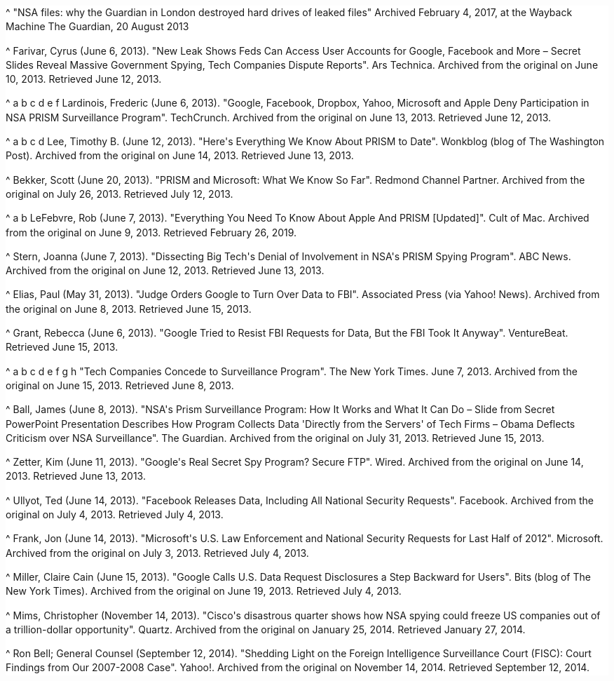 ^ "NSA files: why the Guardian in London destroyed hard drives of leaked files" Archived February 4, 2017, at the Wayback Machine The Guardian, 20 August 2013

^ Farivar, Cyrus (June 6, 2013). "New Leak Shows Feds Can Access User Accounts for Google, Facebook and More – Secret Slides Reveal Massive Government Spying, Tech Companies Dispute Reports". Ars Technica. Archived from the original on June 10, 2013. Retrieved June 12, 2013.

^ a b c d e f Lardinois, Frederic (June 6, 2013). "Google, Facebook, Dropbox, Yahoo, Microsoft and Apple Deny Participation in NSA PRISM Surveillance Program". TechCrunch. Archived from the original on June 13, 2013. Retrieved June 12, 2013.

^ a b c d Lee, Timothy B. (June 12, 2013). "Here's Everything We Know About PRISM to Date". Wonkblog (blog of The Washington Post). Archived from the original on June 14, 2013. Retrieved June 13, 2013.

^ Bekker, Scott (June 20, 2013). "PRISM and Microsoft: What We Know So Far". Redmond Channel Partner. Archived from the original on July 26, 2013. Retrieved July 12, 2013.

^ a b LeFebvre, Rob (June 7, 2013). "Everything You Need To Know About Apple And PRISM [Updated]". Cult of Mac. Archived from the original on June 9, 2013. Retrieved February 26, 2019.

^ Stern, Joanna (June 7, 2013). "Dissecting Big Tech's Denial of Involvement in NSA's PRISM Spying Program". ABC News. Archived from the original on June 12, 2013. Retrieved June 13, 2013.

^ Elias, Paul (May 31, 2013). "Judge Orders Google to Turn Over Data to FBI". Associated Press (via Yahoo! News). Archived from the original on June 8, 2013. Retrieved June 15, 2013.

^ Grant, Rebecca (June 6, 2013). "Google Tried to Resist FBI Requests for Data, But the FBI Took It Anyway". VentureBeat. Retrieved June 15, 2013.

^ a b c d e f g h "Tech Companies Concede to Surveillance Program". The New York Times. June 7, 2013. Archived from the original on June 15, 2013. Retrieved June 8, 2013.

^ Ball, James (June 8, 2013). "NSA's Prism Surveillance Program: How It Works and What It Can Do – Slide from Secret PowerPoint Presentation Describes How Program Collects Data 'Directly from the Servers' of Tech Firms – Obama Deflects Criticism over NSA Surveillance". The Guardian. Archived from the original on July 31, 2013. Retrieved June 15, 2013.

^ Zetter, Kim (June 11, 2013). "Google's Real Secret Spy Program? Secure FTP". Wired. Archived from the original on June 14, 2013. Retrieved June 13, 2013.

^ Ullyot, Ted (June 14, 2013). "Facebook Releases Data, Including All National Security Requests". Facebook. Archived from the original on July 4, 2013. Retrieved July 4, 2013.

^ Frank, Jon (June 14, 2013). "Microsoft's U.S. Law Enforcement and National Security Requests for Last Half of 2012". Microsoft. Archived from the original on July 3, 2013. Retrieved July 4, 2013.

^ Miller, Claire Cain (June 15, 2013). "Google Calls U.S. Data Request Disclosures a Step Backward for Users". Bits (blog of The New York Times). Archived from the original on June 19, 2013. Retrieved July 4, 2013.

^ Mims, Christopher (November 14, 2013). "Cisco's disastrous quarter shows how NSA spying could freeze US companies out of a trillion-dollar opportunity". Quartz. Archived from the original on January 25, 2014. Retrieved January 27, 2014.

^ Ron Bell; General Counsel (September 12, 2014). "Shedding Light on the Foreign Intelligence Surveillance Court (FISC): Court Findings from Our 2007-2008 Case". Yahoo!. Archived from the original on November 14, 2014. Retrieved September 12, 2014.
